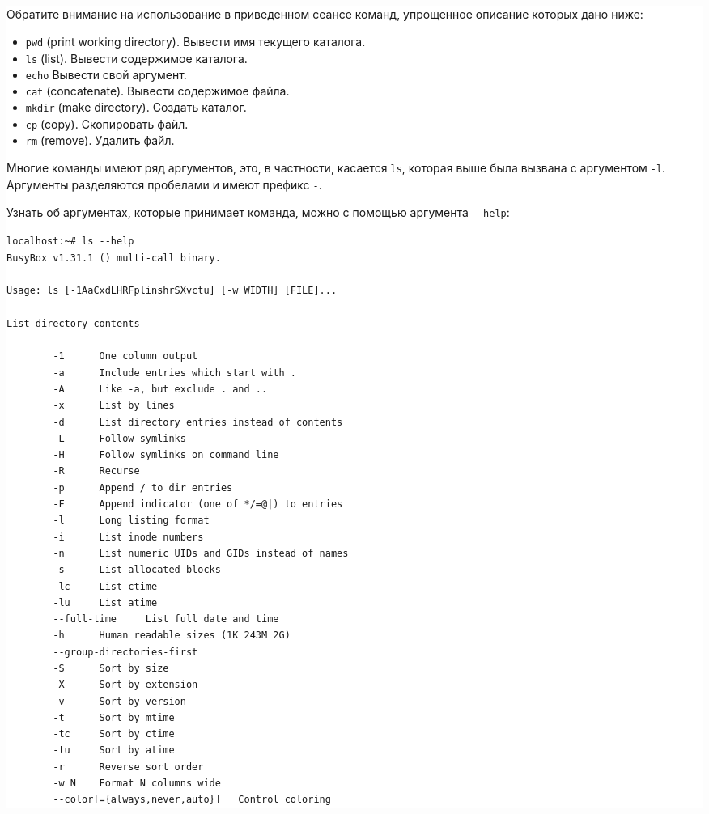Обратите внимание на использование в приведенном сеансе команд, упрощенное описание которых дано ниже:

* `pwd` (print working directory). Вывести имя текущего каталога.
* `ls` (list). Вывести содержимое каталога.
* `echo` Вывести свой аргумент.
* `cat` (concatenate). Вывести содержимое файла.
* `mkdir` (make directory). Создать каталог.
* `cp` (copy). Скопировать файл.
* `rm` (remove). Удалить файл.

Многие команды имеют ряд аргументов, это, в частности, касается `ls`, которая выше была вызвана с аргументом `-l`. Аргументы разделяются пробелами и имеют префикс `-`.

Узнать об аргументах, которые принимает команда, можно с помощью аргумента `--help`:

```default
localhost:~# ls --help
BusyBox v1.31.1 () multi-call binary.
 
Usage: ls [-1AaCxdLHRFplinshrSXvctu] [-w WIDTH] [FILE]...
 
List directory contents
 
        -1      One column output
        -a      Include entries which start with .
        -A      Like -a, but exclude . and ..
        -x      List by lines
        -d      List directory entries instead of contents
        -L      Follow symlinks
        -H      Follow symlinks on command line
        -R      Recurse
        -p      Append / to dir entries
        -F      Append indicator (one of */=@|) to entries
        -l      Long listing format
        -i      List inode numbers
        -n      List numeric UIDs and GIDs instead of names
        -s      List allocated blocks
        -lc     List ctime
        -lu     List atime
        --full-time     List full date and time
        -h      Human readable sizes (1K 243M 2G)
        --group-directories-first
        -S      Sort by size
        -X      Sort by extension
        -v      Sort by version
        -t      Sort by mtime
        -tc     Sort by ctime
        -tu     Sort by atime
        -r      Reverse sort order
        -w N    Format N columns wide
        --color[={always,never,auto}]   Control coloring
```
